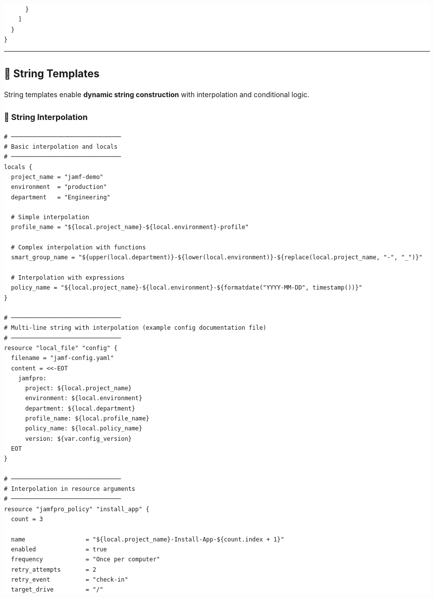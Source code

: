 ```hcl
      }
    ]
  }
}
```

---

## 📝 String Templates

String templates enable **dynamic string construction** with interpolation and conditional logic.

### 🔗 String Interpolation

```hcl
# ───────────────────────────────
# Basic interpolation and locals
# ───────────────────────────────
locals {
  project_name = "jamf-demo"
  environment  = "production"
  department   = "Engineering"

  # Simple interpolation
  profile_name = "${local.project_name}-${local.environment}-profile"

  # Complex interpolation with functions
  smart_group_name = "${upper(local.department)}-${lower(local.environment)}-${replace(local.project_name, "-", "_")}"

  # Interpolation with expressions
  policy_name = "${local.project_name}-${local.environment}-${formatdate("YYYY-MM-DD", timestamp())}"
}

# ───────────────────────────────
# Multi-line string with interpolation (example config documentation file)
# ───────────────────────────────
resource "local_file" "config" {
  filename = "jamf-config.yaml"
  content = <<-EOT
    jamfpro:
      project: ${local.project_name}
      environment: ${local.environment}
      department: ${local.department}
      profile_name: ${local.profile_name}
      policy_name: ${local.policy_name}
      version: ${var.config_version}
  EOT
}

# ───────────────────────────────
# Interpolation in resource arguments
# ───────────────────────────────
resource "jamfpro_policy" "install_app" {
  count = 3

  name                 = "${local.project_name}-Install-App-${count.index + 1}"
  enabled              = true
  frequency            = "Once per computer"
  retry_attempts       = 2
  retry_event          = "check-in"
  target_drive         = "/"
```